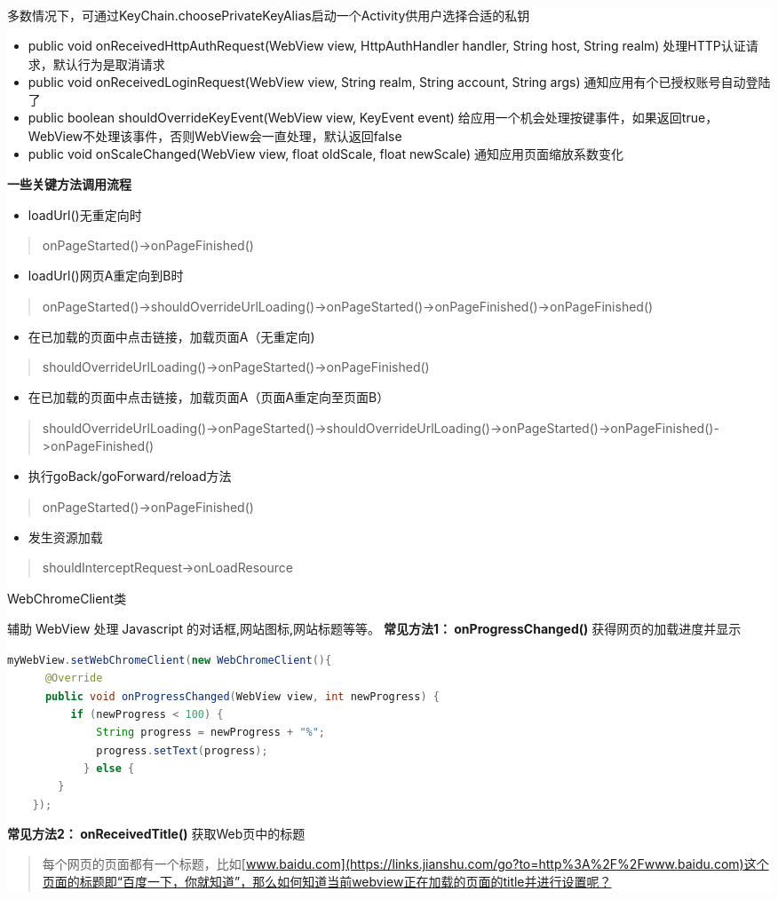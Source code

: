   多数情况下，可通过KeyChain.choosePrivateKeyAlias启动一个Activity供用户选择合适的私钥
- public void onReceivedHttpAuthRequest(WebView view, HttpAuthHandler handler, String host, String realm)
  处理HTTP认证请求，默认行为是取消请求
- public void onReceivedLoginRequest(WebView view, String realm, String account, String args)
  通知应用有个已授权账号自动登陆了
- public boolean shouldOverrideKeyEvent(WebView view, KeyEvent event)
  给应用一个机会处理按键事件，如果返回true，WebView不处理该事件，否则WebView会一直处理，默认返回false
- public void onScaleChanged(WebView view, float oldScale, float newScale)
  通知应用页面缩放系数变化

**一些关键方法调用流程**

- loadUrl()无重定向时

> onPageStarted()->onPageFinished()

- loadUrl()网页A重定向到B时

> onPageStarted()->shouldOverrideUrlLoading()->onPageStarted()->onPageFinished()->onPageFinished()

- 在已加载的页面中点击链接，加载页面A（无重定向)

> shouldOverrideUrlLoading()->onPageStarted()->onPageFinished()

- 在已加载的页面中点击链接，加载页面A（页面A重定向至页面B）

> shouldOverrideUrlLoading()->onPageStarted()->shouldOverrideUrlLoading()->onPageStarted()->onPageFinished()->onPageFinished()

- 执行goBack/goForward/reload方法

> onPageStarted()->onPageFinished()

- 发生资源加载

> shouldInterceptRequest->onLoadResource

WebChromeClient类

辅助 WebView 处理 Javascript 的对话框,网站图标,网站标题等等。
 **常见方法1： onProgressChanged()**
 获得网页的加载进度并显示

```java
myWebView.setWebChromeClient(new WebChromeClient(){
      @Override
      public void onProgressChanged(WebView view, int newProgress) {
          if (newProgress < 100) {
              String progress = newProgress + "%";
              progress.setText(progress);
            } else {
        }
    });
```

**常见方法2： onReceivedTitle()**
 获取Web页中的标题

> 每个网页的页面都有一个标题，比如[www.baidu.com](https://links.jianshu.com/go?to=http%3A%2F%2Fwww.baidu.com)这个页面的标题即“百度一下，你就知道”，那么如何知道当前webview正在加载的页面的title并进行设置呢？
